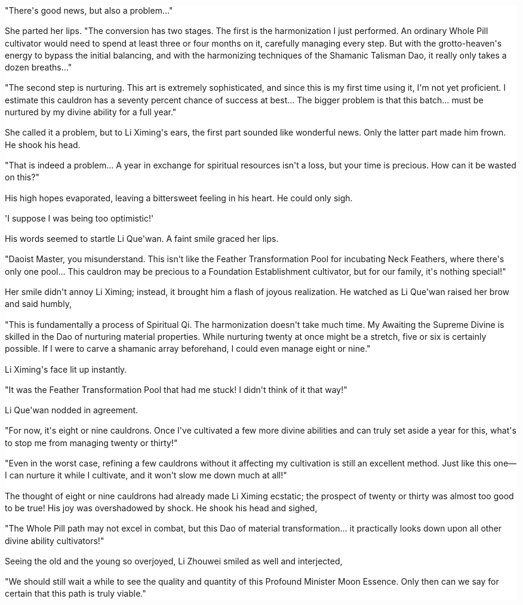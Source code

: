 "There's good news, but also a problem…"

She parted her lips. "The conversion has two stages. The first is the harmonization I just performed. An ordinary Whole Pill cultivator would need to spend at least three or four months on it, carefully managing every step. But with the grotto-heaven's energy to bypass the initial balancing, and with the harmonizing techniques of the Shamanic Talisman Dao, it really only takes a dozen breaths…"

"The second step is nurturing. This art is extremely sophisticated, and since this is my first time using it, I'm not yet proficient. I estimate this cauldron has a seventy percent chance of success at best… The bigger problem is that this batch… must be nurtured by my divine ability for a full year."

She called it a problem, but to Li Ximing's ears, the first part sounded like wonderful news. Only the latter part made him frown. He shook his head.

"That is indeed a problem… A year in exchange for spiritual resources isn't a loss, but your time is precious. How can it be wasted on this?"

His high hopes evaporated, leaving a bittersweet feeling in his heart. He could only sigh.

'I suppose I was being too optimistic!'

His words seemed to startle Li Que'wan. A faint smile graced her lips.

"Daoist Master, you misunderstand. This isn't like the Feather Transformation Pool for incubating Neck Feathers, where there's only one pool… This cauldron may be precious to a Foundation Establishment cultivator, but for our family, it's nothing special!"

Her smile didn't annoy Li Ximing; instead, it brought him a flash of joyous realization. He watched as Li Que'wan raised her brow and said humbly,

"This is fundamentally a process of Spiritual Qi. The harmonization doesn't take much time. My Awaiting the Supreme Divine is skilled in the Dao of nurturing material properties. While nurturing twenty at once might be a stretch, five or six is certainly possible. If I were to carve a shamanic array beforehand, I could even manage eight or nine."

Li Ximing's face lit up instantly.

"It was the Feather Transformation Pool that had me stuck! I didn't think of it that way!"

Li Que'wan nodded in agreement.

"For now, it's eight or nine cauldrons. Once I've cultivated a few more divine abilities and can truly set aside a year for this, what's to stop me from managing twenty or thirty!"

"Even in the worst case, refining a few cauldrons without it affecting my cultivation is still an excellent method. Just like this one—I can nurture it while I cultivate, and it won't slow me down much at all!"

The thought of eight or nine cauldrons had already made Li Ximing ecstatic; the prospect of twenty or thirty was almost too good to be true! His joy was overshadowed by shock. He shook his head and sighed,

"The Whole Pill path may not excel in combat, but this Dao of material transformation… it practically looks down upon all other divine ability cultivators!"

Seeing the old and the young so overjoyed, Li Zhouwei smiled as well and interjected,

"We should still wait a while to see the quality and quantity of this Profound Minister Moon Essence. Only then can we say for certain that this path is truly viable."
